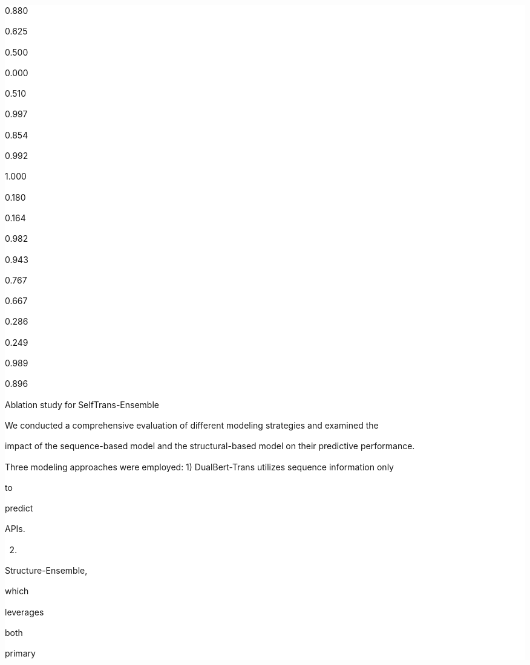  0.880

 0.625

 0.500

 0.000

 0.510

 0.997

 0.854

 0.992

 1.000

 0.180

 0.164

 0.982

 0.943

 0.767

 0.667

 0.286

 0.249

 0.989

 0.896

 Ablation study for SelfTrans-Ensemble



 We conducted a comprehensive evaluation of different modeling strategies and examined the

 impact of the sequence-based model and the structural-based model on their predictive performance.

 Three modeling approaches were employed: 1) DualBert-Trans utilizes sequence information only

 to

predict

APIs.

2)

Structure-Ensemble,

which

leverages

both

primary
